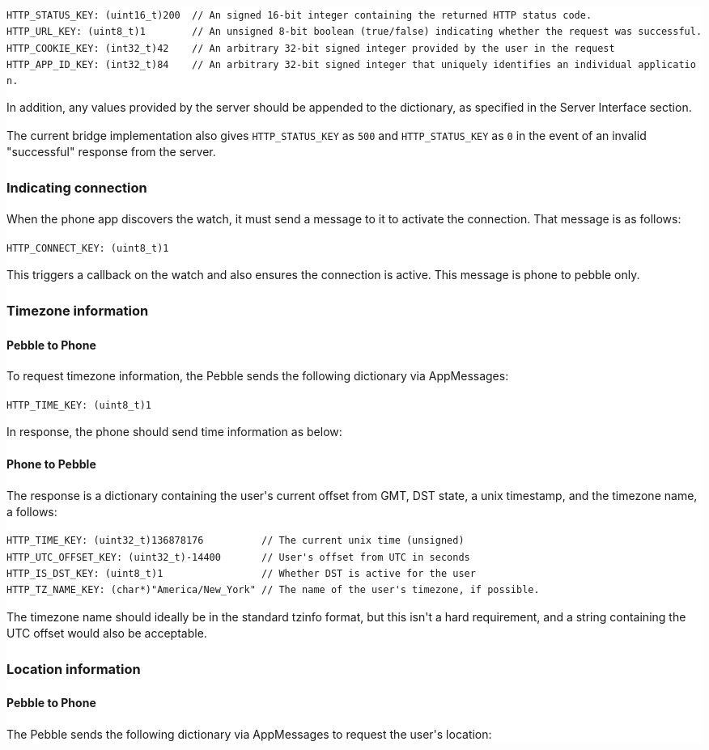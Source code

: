     HTTP_STATUS_KEY: (uint16_t)200  // An signed 16-bit integer containing the returned HTTP status code.
    HTTP_URL_KEY: (uint8_t)1        // An unsigned 8-bit boolean (true/false) indicating whether the request was successful.
    HTTP_COOKIE_KEY: (int32_t)42    // An arbitrary 32-bit signed integer provided by the user in the request
    HTTP_APP_ID_KEY: (int32_t)84    // An arbitrary 32-bit signed integer that uniquely identifies an individual application.

In addition, any values provided by the server should be appended to the dictionary, as specified in the Server Interface section.

The current bridge implementation also gives `HTTP_STATUS_KEY` as `500` and `HTTP_STATUS_KEY` as `0` in the event of an invalid "successful"
response from the server.

### Indicating connection

When the phone app discovers the watch, it must send a message to it to activate the connection. That message is as follows:

    HTTP_CONNECT_KEY: (uint8_t)1

This triggers a callback on the watch and also ensures the connection is active. This message is phone to pebble only.

### Timezone information

#### Pebble to Phone

To request timezone information, the Pebble sends the following dictionary via AppMessages:

    HTTP_TIME_KEY: (uint8_t)1

In response, the phone should send time information as below:

#### Phone to Pebble

The response is a dictionary containing the user's current offset from GMT, DST state, a unix timestamp, and the timezone name, a follows:

    HTTP_TIME_KEY: (uint32_t)136878176          // The current unix time (unsigned)
    HTTP_UTC_OFFSET_KEY: (uint32_t)-14400       // User's offset from UTC in seconds
    HTTP_IS_DST_KEY: (uint8_t)1                 // Whether DST is active for the user
    HTTP_TZ_NAME_KEY: (char*)"America/New_York" // The name of the user's timezone, if possible.

The timezone name should ideally be in the standard tzinfo format, but this isn't a hard requirement, and a string containing the UTC offset
would also be acceptable.

### Location information

#### Pebble to Phone

The Pebble sends the following dictionary via AppMessages to request the user's location:
